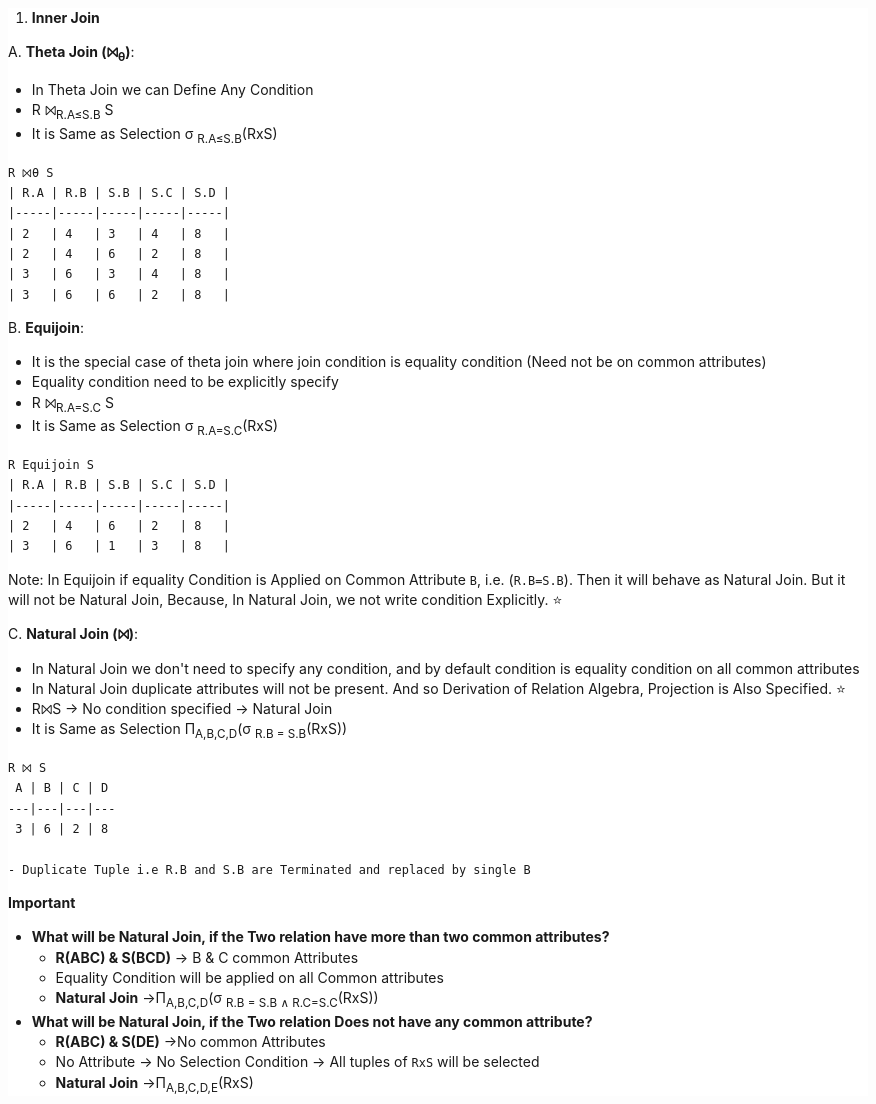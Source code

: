 1. **Inner Join**

A. **Theta Join (⨝<sub>θ</sub>)**:
- In Theta Join we can Define Any Condition
- R ⨝<sub>R.A≤S.B</sub> S
- It is Same as Selection σ <sub>R.A≤S.B</sub>(RxS)
```
R ⨝θ S
| R.A | R.B | S.B | S.C | S.D |
|-----|-----|-----|-----|-----|
| 2   | 4   | 3   | 4   | 8   |
| 2   | 4   | 6   | 2   | 8   |
| 3   | 6   | 3   | 4   | 8   |
| 3   | 6   | 6   | 2   | 8   |
```

B. **Equijoin**:
- It is the special case of theta join where join condition is equality condition (Need not be on common attributes)
- Equality condition need to be explicitly specify
- R ⨝<sub>R.A=S.C</sub> S
- It is Same as Selection σ <sub>R.A=S.C</sub>(RxS)
```
R Equijoin S
| R.A | R.B | S.B | S.C | S.D |
|-----|-----|-----|-----|-----|
| 2   | 4   | 6   | 2   | 8   |
| 3   | 6   | 1   | 3   | 8   |
```

Note: In Equijoin if  equality Condition is Applied on Common Attribute `B`, i.e. (`R.B=S.B`). Then it will behave as Natural Join. 
But it will not be Natural Join, Because, In Natural Join, we not write condition Explicitly. ⭐

C. **Natural Join (⨝)**:
- In Natural Join we don't need to specify any condition, and by default condition is equality condition on all common attributes
- In Natural Join duplicate attributes will not be present. And so Derivation of Relation Algebra, Projection is Also Specified. ⭐
- R⨝S -> No condition specified -> Natural Join
- It is Same as Selection Π<sub>A,B,C,D</sub>(σ <sub>R.B = S.B</sub>(RxS))
```
R ⨝ S
 A | B | C | D 
---|---|---|---
 3 | 6 | 2 | 8

- Duplicate Tuple i.e R.B and S.B are Terminated and replaced by single B
```

**Important**
- **What will be Natural Join, if the Two relation have more than two common attributes?**
	- **R(ABC) & S(BCD)** -> B & C common Attributes
	- Equality Condition will be applied on all Common attributes
	- **Natural Join**  ->Π<sub>A,B,C,D</sub>(σ <sub>R.B = S.B ∧ R.C=S.C</sub>(RxS))
- **What will be Natural Join, if the Two relation Does not have any common attribute?**
	- **R(ABC) & S(DE)** ->No common Attributes
	- No Attribute -> No Selection Condition -> All tuples of `RxS` will be selected
	- **Natural Join** ->Π<sub>A,B,C,D,E</sub>(RxS)
